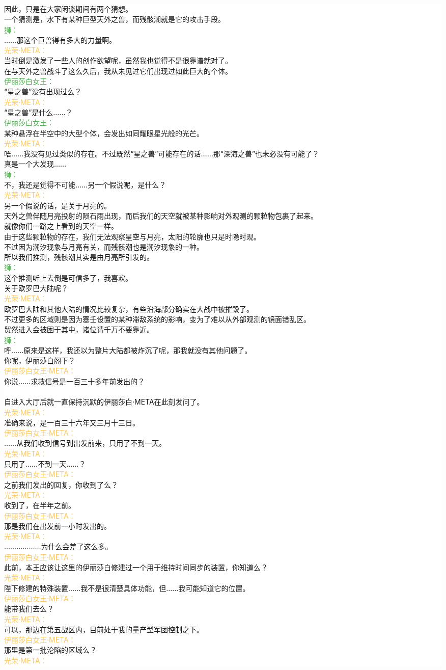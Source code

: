 因此，只是在大家闲谈期间有两个猜想。<br>
一个猜测是，水下有某种巨型天外之兽，而残骸潮就是它的攻击手段。<br>
<span style="color:#4eb24e;">狮：</span><br>
……那这个巨兽得有多大的力量啊。<br>
<span style="color:#ffc960;">光荣·META：</span><br>
当时倒是激发了一些人的创作欲望呢，虽然我也觉得不是很靠谱就对了。<br>
在与天外之兽战斗了这么久后，我从未见过它们出现过如此巨大的个体。<br>
<span style="color:#4eb24e;">伊丽莎白女王：</span><br>
“星之兽”没有出现过么？<br>
<span style="color:#ffc960;">光荣·META：</span><br>
“星之兽”是什么……？<br>
<span style="color:#4eb24e;">伊丽莎白女王：</span><br>
某种悬浮在半空中的大型个体，会发出如同耀眼星光般的光芒。<br>
<span style="color:#ffc960;">光荣·META：</span><br>
唔……我没有见过类似的存在。不过既然“星之兽”可能存在的话……那“深海之兽”也未必没有可能了？<br>
真是一个大发现……<br>
<span style="color:#4eb24e;">狮：</span><br>
不，我还是觉得不可能……另一个假说呢，是什么？<br>
<span style="color:#ffc960;">光荣·META：</span><br>
另一个假说的话，是关于月亮的。<br>
天外之兽伴随月亮投射的陨石雨出现，而后我们的天空就被某种影响对外观测的颗粒物包裹了起来。<br>
就像你们一路之上看到的天空一样。<br>
由于这些颗粒物的存在，我们无法观察星空与月亮，太阳的轮廓也只是时隐时现。<br>
不过因为潮汐现象与月亮有关，而残骸潮也是潮汐现象的一种。<br>
所以我们推测，残骸潮其实是由月亮所引发的。<br>
<span style="color:#4eb24e;">狮：</span><br>
这个推测听上去倒是可信多了，我喜欢。<br>
关于欧罗巴大陆呢？<br>
<span style="color:#ffc960;">光荣·META：</span><br>
欧罗巴大陆和其他大陆的情况比较复杂，有些沿海部分确实在大战中被摧毁了。<br>
不过更多的区域则是因为塞壬设置的某种滞敌系统的影响，变为了难以从外部观测的镜面错乱区。<br>
贸然进入会被困于其中，诸位请千万不要靠近。<br>
<span style="color:#4eb24e;">狮：</span><br>
呼……原来是这样，我还以为整片大陆都被炸沉了呢，那我就没有其他问题了。<br>
你呢，伊丽莎白阁下？<br>
<span style="color:#ffc960;">伊丽莎白女王·META：</span><br>
你说……求救信号是一百三十多年前发出的？<br>
<br>
自进入大厅后就一直保持沉默的伊丽莎白·META在此刻发问了。<br>
<span style="color:#ffc960;">光荣·META：</span><br>
准确来说，是一百三十六年又三月十三日。<br>
<span style="color:#ffc960;">伊丽莎白女王·META：</span><br>
……从我们收到信号到出发前来，只用了不到一天。<br>
<span style="color:#ffc960;">光荣·META：</span><br>
只用了……不到一天……？<br>
<span style="color:#ffc960;">伊丽莎白女王·META：</span><br>
之前我们发出的回复，你收到了么？<br>
<span style="color:#ffc960;">光荣·META：</span><br>
收到了，在半年之前。<br>
<span style="color:#ffc960;">伊丽莎白女王·META：</span><br>
那是我们在出发前一小时发出的。<br>
<span style="color:#ffc960;">光荣·META：</span><br>
………………为什么会差了这么多。<br>
<span style="color:#ffc960;">伊丽莎白女王·META：</span><br>
此前，本王应该让这里的伊丽莎白修建过一个用于维持时间同步的装置，你知道么？<br>
<span style="color:#ffc960;">光荣·META：</span><br>
陛下修建的特殊装置……我不是很清楚具体功能，但……我可能知道它的位置。<br>
<span style="color:#ffc960;">伊丽莎白女王·META：</span><br>
能带我们去么？<br>
<span style="color:#ffc960;">光荣·META：</span><br>
可以，那边在第五战区内，目前处于我的量产型军团控制之下。<br>
<span style="color:#ffc960;">伊丽莎白女王·META：</span><br>
那里是第一批沦陷的区域么？<br>
<span style="color:#ffc960;">光荣·META：</span><br>